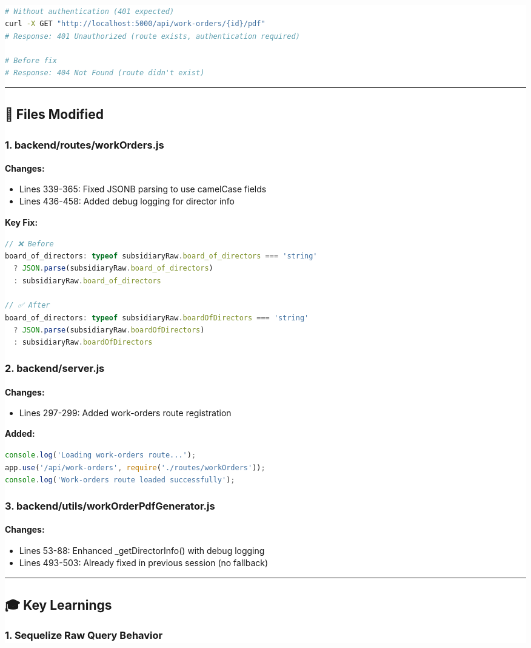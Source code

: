 ```bash
# Without authentication (401 expected)
curl -X GET "http://localhost:5000/api/work-orders/{id}/pdf"
# Response: 401 Unauthorized (route exists, authentication required)

# Before fix
# Response: 404 Not Found (route didn't exist)
```

---

## 📁 Files Modified

### 1. backend/routes/workOrders.js
**Changes:**
- Lines 339-365: Fixed JSONB parsing to use camelCase fields
- Lines 436-458: Added debug logging for director info

**Key Fix:**
```javascript
// ❌ Before
board_of_directors: typeof subsidiaryRaw.board_of_directors === 'string'
  ? JSON.parse(subsidiaryRaw.board_of_directors)
  : subsidiaryRaw.board_of_directors

// ✅ After  
board_of_directors: typeof subsidiaryRaw.boardOfDirectors === 'string'
  ? JSON.parse(subsidiaryRaw.boardOfDirectors)
  : subsidiaryRaw.boardOfDirectors
```

### 2. backend/server.js
**Changes:**
- Lines 297-299: Added work-orders route registration

**Added:**
```javascript
console.log('Loading work-orders route...');
app.use('/api/work-orders', require('./routes/workOrders'));
console.log('Work-orders route loaded successfully');
```

### 3. backend/utils/workOrderPdfGenerator.js
**Changes:**
- Lines 53-88: Enhanced _getDirectorInfo() with debug logging
- Lines 493-503: Already fixed in previous session (no fallback)

---

## 🎓 Key Learnings

### 1. Sequelize Raw Query Behavior
